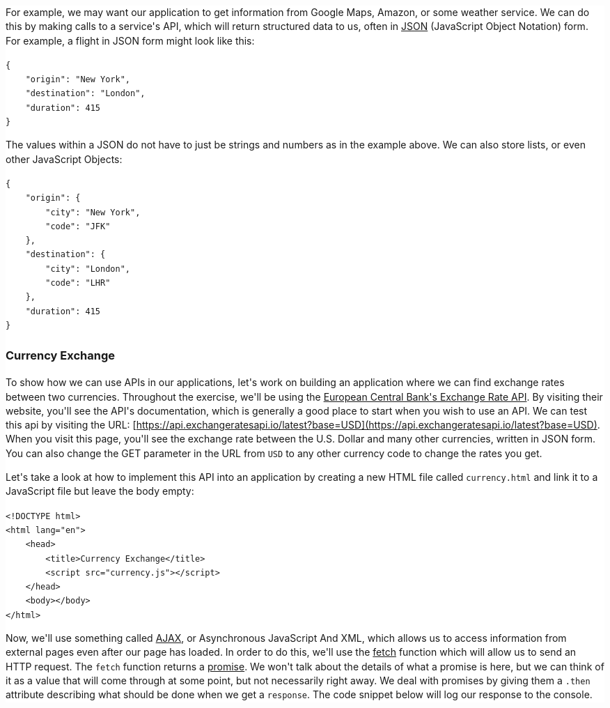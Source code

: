 </dl>

For example, we may want our application to get information from Google Maps, Amazon, or some weather service. We can do this by making calls to a service's API, which will return structured data to us, often in [JSON](https://www.w3schools.com/js/js_json_intro.asp) (JavaScript Object Notation) form. For example, a flight in JSON form might look like this:

    {
        "origin": "New York",
        "destination": "London",
        "duration": 415
    }

The values within a JSON do not have to just be strings and numbers as in the example above. We can also store lists, or even other JavaScript Objects:

    {
        "origin": {
            "city": "New York",
            "code": "JFK"
        },
        "destination": {
            "city": "London",
            "code": "LHR"
        },
        "duration": 415
    }



### Currency Exchange

To show how we can use APIs in our applications, let's work on building an application where we can find exchange rates between two currencies. Throughout the exercise, we'll be using the [European Central Bank's Exchange Rate API](https://exchangeratesapi.io). By visiting their website, you'll see the API's documentation, which is generally a good place to start when you wish to use an API. We can test this api by visiting the URL: [https://api.exchangeratesapi.io/latest?base=USD](https://api.exchangeratesapi.io/latest?base=USD). When you visit this page, you'll see the exchange rate between the U.S. Dollar and many other currencies, written in JSON form. You can also change the GET parameter in the URL from `USD` to any other currency code to change the rates you get.

Let's take a look at how to implement this API into an application by creating a new HTML file called `currency.html` and link it to a JavaScript file but leave the body empty:

    <!DOCTYPE html>
    <html lang="en">
        <head>
            <title>Currency Exchange</title>
            <script src="currency.js"></script>
        </head>
        <body></body>
    </html>

Now, we'll use something called [AJAX](https://www.w3schools.com/js/js_ajax_intro.asp), or Asynchronous JavaScript And XML, which allows us to access information from external pages even after our page has loaded. In order to do this, we'll use the [fetch](https://javascript.info/fetch) function which will allow us to send an HTTP request. The `fetch` function returns a [promise](https://web.dev/promises/). We won't talk about the details of what a promise is here, but we can think of it as a value that will come through at some point, but not necessarily right away. We deal with promises by giving them a `.then` attribute describing what should be done when we get a `response`. The code snippet below will log our response to the console.
